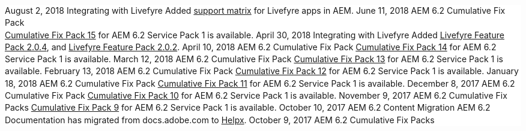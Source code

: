    <td>August 2, 2018</td> 
   <td>Integrating with Livefyre</td> 
   <td>Added <a href="https://helpx.adobe.com/experience-manager/6-3/sites/administering/using/livefyre.html">support matrix</a> for Livefyre apps in AEM. </td> 
  </tr>
  <tr>
   <td>June 11, 2018</td> 
   <td>AEM 6.2 Cumulative Fix Pack<br /> </td> 
   <td><a href="release-notes-aem-6-2-cumulative-fix-pack.md">Cumulative Fix Pack 15</a> for AEM 6.2 Service Pack 1 is available.</td> 
  </tr>
  <tr>
   <td>April 30, 2018</td> 
   <td>Integrating with Livefyre</td> 
   <td>Added <a href="https://helpx.adobe.com/experience-manager/6-2/release-notes/livefyre-feature-pack-204.html">Livefyre Feature Pack 2.0.4</a>, and <a href="https://helpx.adobe.com/experience-manager/6-2/release-notes/livefyre-feature-pack202.html">Livefyre Feature Pack 2.0.2</a>.</td> 
  </tr>
  <tr>
   <td>April 10, 2018</td> 
   <td>AEM 6.2 Cumulative Fix Pack</td> 
   <td><a href="release-notes-aem-6-2-cumulative-fix-pack.md">Cumulative Fix Pack 14</a> for AEM 6.2 Service Pack 1 is available.</td> 
  </tr>
  <tr>
   <td>March 12, 2018</td> 
   <td>AEM 6.2 Cumulative Fix Pack</td> 
   <td><a href="release-notes-aem-6-2-cumulative-fix-pack.md">Cumulative Fix Pack 13</a> for AEM 6.2 Service Pack 1 is available.</td> 
  </tr>
  <tr>
   <td>February 13, 2018</td> 
   <td>AEM 6.2 Cumulative Fix Pack</td> 
   <td><a href="release-notes-aem-6-2-cumulative-fix-pack.md">Cumulative Fix Pack 12</a> for AEM 6.2 Service Pack 1 is available.</td> 
  </tr>
  <tr>
   <td>January 18, 2018</td> 
   <td>AEM 6.2 Cumulative Fix Pack</td> 
   <td><a href="release-notes-aem-6-2-cumulative-fix-pack.md">Cumulative Fix Pack 11</a> for AEM 6.2 Service Pack 1 is available.</td> 
  </tr>
  <tr>
   <td>December 8, 2017</td> 
   <td>AEM 6.2 Cumulative Fix Pack</td> 
   <td><a href="release-notes-aem-6-2-cumulative-fix-pack.md">Cumulative Fix Pack 10</a> for AEM 6.2 Service Pack 1 is available.</td> 
  </tr>
  <tr>
   <td>November 9, 2017</td> 
   <td>AEM 6.2 Cumulative Fix Packs</td> 
   <td><a href="release-notes-aem-6-2-cumulative-fix-pack.md">Cumulative Fix Pack 9</a> for AEM 6.2 Service Pack 1 is available.</td> 
  </tr>
  <tr>
   <td>October 10, 2017</td> 
   <td>AEM 6.2 Content Migration</td> 
   <td>AEM 6.2 Documentation has migrated from docs.adobe.com to <a href="https://helpx.adobe.com/support/experience-manager/6-2.html">Helpx</a>.</td> 
  </tr>
  <tr>
   <td>October 9, 2017</td> 
   <td>AEM 6.2 Cumulative Fix Packs</td> 